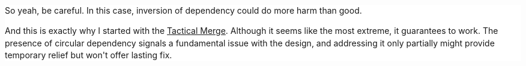 So yeah, be careful.
In this case, inversion of dependency could do more harm than good.


And this is exactly why I started with the [Tactical Merge](#tactical-merge).
Although it seems like the most extreme, it guarantees to work.
The presence of circular dependency signals a fundamental issue with the design,
and addressing it only partially might provide temporary relief but won't offer lasting fix.

